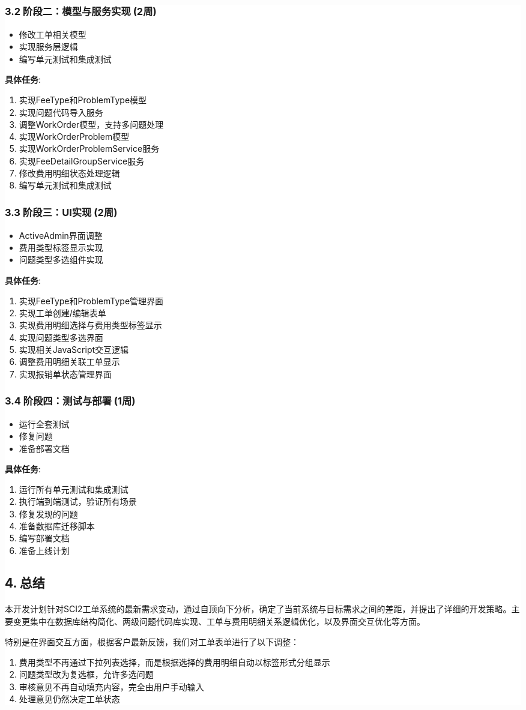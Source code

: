 ### 3.2 阶段二：模型与服务实现 (2周)
- 修改工单相关模型
- 实现服务层逻辑
- 编写单元测试和集成测试

**具体任务**:
1. 实现FeeType和ProblemType模型
2. 实现问题代码导入服务
3. 调整WorkOrder模型，支持多问题处理
4. 实现WorkOrderProblem模型
5. 实现WorkOrderProblemService服务
6. 实现FeeDetailGroupService服务
7. 修改费用明细状态处理逻辑
8. 编写单元测试和集成测试

### 3.3 阶段三：UI实现 (2周)
- ActiveAdmin界面调整
- 费用类型标签显示实现
- 问题类型多选组件实现

**具体任务**:
1. 实现FeeType和ProblemType管理界面
2. 实现工单创建/编辑表单
3. 实现费用明细选择与费用类型标签显示
4. 实现问题类型多选界面
5. 实现相关JavaScript交互逻辑
6. 调整费用明细关联工单显示
7. 实现报销单状态管理界面

### 3.4 阶段四：测试与部署 (1周)
- 运行全套测试
- 修复问题
- 准备部署文档

**具体任务**:
1. 运行所有单元测试和集成测试
2. 执行端到端测试，验证所有场景
3. 修复发现的问题
4. 准备数据库迁移脚本
5. 编写部署文档
6. 准备上线计划

## 4. 总结

本开发计划针对SCI2工单系统的最新需求变动，通过自顶向下分析，确定了当前系统与目标需求之间的差距，并提出了详细的开发策略。主要变更集中在数据库结构简化、两级问题代码库实现、工单与费用明细关系逻辑优化，以及界面交互优化等方面。

特别是在界面交互方面，根据客户最新反馈，我们对工单表单进行了以下调整：
1. 费用类型不再通过下拉列表选择，而是根据选择的费用明细自动以标签形式分组显示
2. 问题类型改为复选框，允许多选问题
3. 审核意见不再自动填充内容，完全由用户手动输入
4. 处理意见仍然决定工单状态
